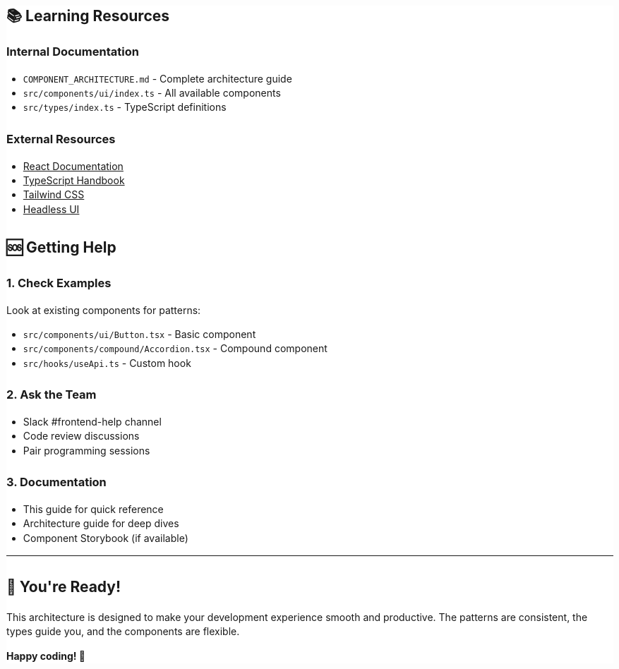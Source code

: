 ## 📚 Learning Resources

### Internal Documentation

- `COMPONENT_ARCHITECTURE.md` - Complete architecture guide
- `src/components/ui/index.ts` - All available components
- `src/types/index.ts` - TypeScript definitions

### External Resources

- [React Documentation](https://react.dev)
- [TypeScript Handbook](https://www.typescriptlang.org/docs/)
- [Tailwind CSS](https://tailwindcss.com/docs)
- [Headless UI](https://headlessui.com)

## 🆘 Getting Help

### 1. Check Examples

Look at existing components for patterns:

- `src/components/ui/Button.tsx` - Basic component
- `src/components/compound/Accordion.tsx` - Compound component
- `src/hooks/useApi.ts` - Custom hook

### 2. Ask the Team

- Slack #frontend-help channel
- Code review discussions
- Pair programming sessions

### 3. Documentation

- This guide for quick reference
- Architecture guide for deep dives
- Component Storybook (if available)

---

## 🎉 You're Ready!

This architecture is designed to make your development experience smooth and productive. The patterns are consistent, the types guide you, and the components are flexible.

**Happy coding! 🚀**
